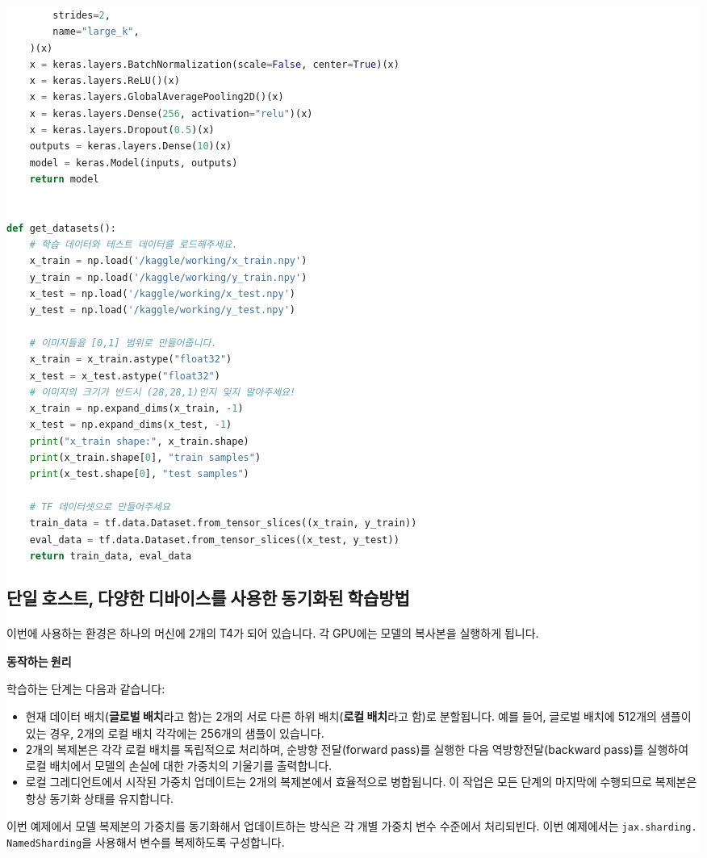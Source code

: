 ```python
        strides=2,
        name="large_k",
    )(x)
    x = keras.layers.BatchNormalization(scale=False, center=True)(x)
    x = keras.layers.ReLU()(x)
    x = keras.layers.GlobalAveragePooling2D()(x)
    x = keras.layers.Dense(256, activation="relu")(x)
    x = keras.layers.Dropout(0.5)(x)
    outputs = keras.layers.Dense(10)(x)
    model = keras.Model(inputs, outputs)
    return model


def get_datasets():
    # 학습 데이터와 테스트 데이터를 로드해주세요.
    x_train = np.load('/kaggle/working/x_train.npy')
    y_train = np.load('/kaggle/working/y_train.npy')
    x_test = np.load('/kaggle/working/x_test.npy')
    y_test = np.load('/kaggle/working/y_test.npy')

    # 이미지들을 [0,1] 범위로 만들어줍니다.
    x_train = x_train.astype("float32")
    x_test = x_test.astype("float32")
    # 이미지의 크기가 반드시 (28,28,1)인지 잊지 말아주세요!
    x_train = np.expand_dims(x_train, -1)
    x_test = np.expand_dims(x_test, -1)
    print("x_train shape:", x_train.shape)
    print(x_train.shape[0], "train samples")
    print(x_test.shape[0], "test samples")

    # TF 데이터셋으로 만들어주세요
    train_data = tf.data.Dataset.from_tensor_slices((x_train, y_train))
    eval_data = tf.data.Dataset.from_tensor_slices((x_test, y_test))
    return train_data, eval_data

```

## 단일 호스트, 다양한 디바이스를 사용한 동기화된 학습방법

이번에 사용하는 환경은 하나의 머신에 2개의 T4가 되어 있습니다. 각 GPU에는 모델의 복사본을 실행하게 됩니다.

**동작하는 원리**

학습하는 단계는 다음과 같습니다:

- 현재 데이터 배치(**글로벌 배치**라고 함)는 2개의 서로 다른 하위 배치(**로컬 배치**라고 함)로 분할됩니다. 예를 들어, 글로벌 배치에 512개의 샘플이 있는 경우, 2개의 로컬 배치 각각에는 256개의 샘플이 있습니다.
- 2개의 복제본은 각각 로컬 배치를 독립적으로 처리하며, 순방향 전달(forward pass)를 실행한 다음 역방향전달(backward pass)를 실행하여 로컬 배치에서 모델의 손실에 대한 가중치의 기울기를 출력합니다.
- 로컬 그레디언트에서 시작된 가중치 업데이트는 2개의 복제본에서 효율적으로 병합됩니다. 이 작업은 모든 단계의 마지막에 수행되므로 복제본은 항상 동기화 상태를 유지합니다.

이번 예제에서 모델 복제본의 가중치를 동기화해서 업데이트하는 방식은 각 개별 가중치 변수 수준에서 처리되빈다. 이번 예제에서는 `jax.sharding.NamedSharding`을 사용해서 변수를 복제하도록 구성합니다.
